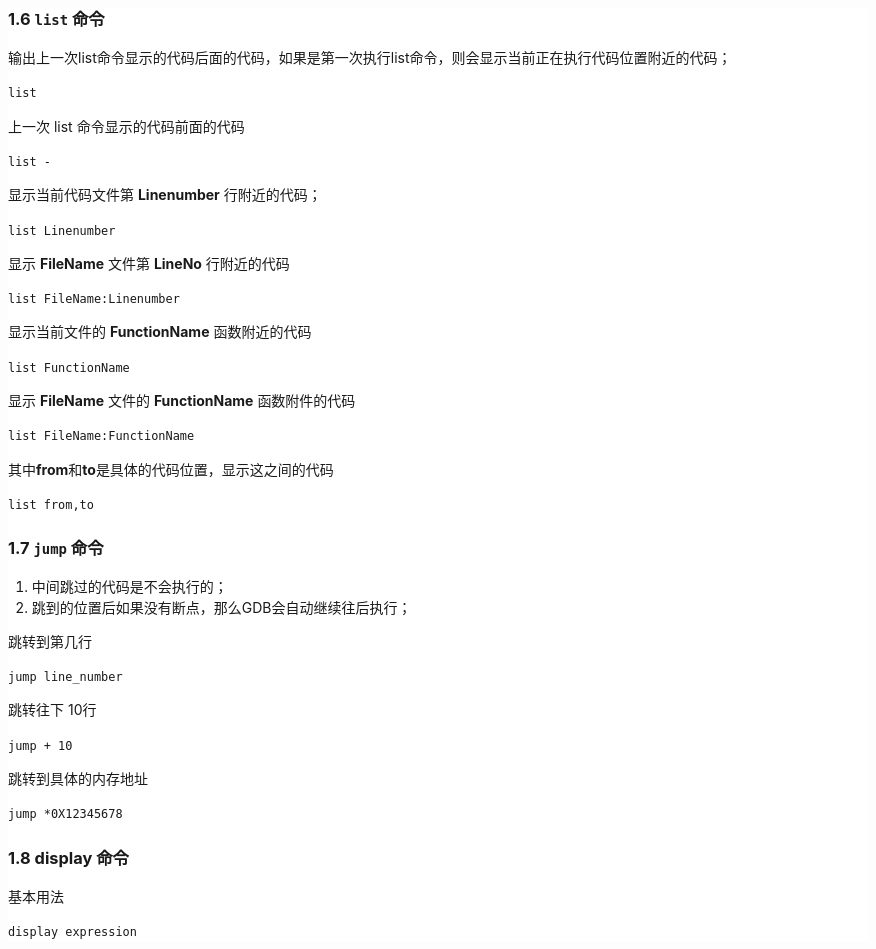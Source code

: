 
### 1.6 `list` 命令

输出上一次list命令显示的代码后面的代码，如果是第一次执行list命令，则会显示当前正在执行代码位置附近的代码；
```
list
```

上一次 list 命令显示的代码前面的代码
```
list -
```

显示当前代码文件第 **Linenumber** 行附近的代码；
```
list Linenumber
```

显示 **FileName** 文件第 **LineNo** 行附近的代码
```
list FileName:Linenumber
```

显示当前文件的 **FunctionName** 函数附近的代码
```
list FunctionName
```

显示 **FileName** 文件的 **FunctionName** 函数附件的代码
```
list FileName:FunctionName
```

其中**from**和**to**是具体的代码位置，显示这之间的代码
```
list from,to
```

### 1.7 `jump` 命令

1. 中间跳过的代码是不会执行的；
2. 跳到的位置后如果没有断点，那么GDB会自动继续往后执行；

跳转到第几行
```
jump line_number
```
跳转往下 10行
```
jump + 10
```
跳转到具体的内存地址
```
jump *0X12345678
```

### 1.8 display 命令

基本用法
```bash
display expression
```
